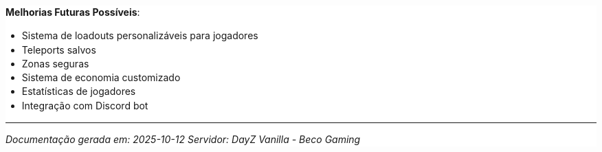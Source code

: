 **Melhorias Futuras Possíveis**:
- Sistema de loadouts personalizáveis para jogadores
- Teleports salvos
- Zonas seguras
- Sistema de economia customizado
- Estatísticas de jogadores
- Integração com Discord bot

---

*Documentação gerada em: 2025-10-12*
*Servidor: DayZ Vanilla - Beco Gaming*

